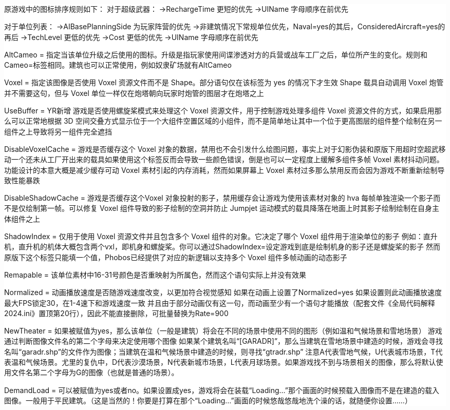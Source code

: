 原游戏中的图标排序规则如下：
对于超级武器：
→RechargeTime 更短的优先
→UIName 字母顺序在前优先

对于单位列表：
→AIBasePlanningSide 为玩家阵营的优先
→非建筑情况下常规单位优先，Naval=yes的其后，ConsideredAircraft=yes的再后
→TechLevel 更低的优先
→Cost 更低的优先
→UIName 字母顺序在前优先

AltCameo =
指定当该单位升级之后使用的图标。升级是指玩家使用间谍渗透对方的兵营或战车工厂之后，单位所产生的变化。规则和Cameo=标签相同。建筑也可以正常使用，例如奴隶矿场就有AltCameo

Voxel =
指定该图像是否使用 Voxel 资源文件而不是 Shape。部分语句仅在该标签为 yes 的情况下才生效
Shape 载具自动调用 Voxel 炮管并不需要这句，但与 Voxel 单位一样仅在炮塔朝向玩家时炮管的图层才在炮塔之上

UseBuffer =
YR新增
游戏是否使用螺旋桨模式来处理这个 Voxel 资源文件，用于控制游戏处理多组件 Voxel 资源文件的方式，如果启用那么可以正常地根据 3D 空间交叠方式显示位于一个大组件空置区域的小组件，而不是简单地让其中一个位于更高图层的组件整个绘制在另一组件之上导致将另一组件完全遮挡

DisableVoxelCache =
游戏是否缓存这个 Voxel 对象的数据，禁用也不会引发什么绘图问题，事实上对于幻影伪装和原版下用超时空超武移动一个还未从工厂开出来的载具如果使用这个标签反而会导致一些颜色错误，倒是也可以一定程度上缓解多组件多帧 Voxel 素材抖动问题。功能设计的本意大概是减少缓存可动 Voxel 素材引起的内存消耗，然而如果屏幕上 Voxel 素材过多那么禁用反而会因为游戏不断重新绘制导致性能暴跌

DisableShadowCache =
游戏是否缓存这个Voxel 对象投射的影子，禁用缓存会让游戏为使用该素材对象的 hva 每帧单独渲染一个影子而不是仅绘制第一帧。可以修复 Voxel 组件导致的影子绘制的空洞并防止 Jumpjet 运动模式的载具降落在地面上时其影子绘制绘制在自身主体组件之上

ShadowIndex =
仅用于使用 Voxel 资源文件并且包含多个 Voxel 组件的对象。它决定了哪个 Voxel 组件用于渲染单位的影子
例如：直升机，直升机的机体大概包含两个vxl，即机身和螺旋桨。你可以通过ShadowIndex=设定游戏到底是绘制机身的影子还是螺旋桨的影子
然而原版下这个标签只能填一个值，Phobos已经提供了对应的新逻辑以支持多个 Voxel 组件多帧动画的动态影子

Remapable =
该单位素材中16-31号颜色是否重映射为所属色，然而这个语句实际上并没有效果

Normalized =
动画播放速度是否随游戏速度改变，以更加符合视觉感知
如果在动画上设置了Normalized=yes
如果设置则此动画播放速度最大FPS锁定30，在1-4速下和游戏速度一致
并且由于部分动画仅有这一句，而动画至少有一个语句才能播放（配套文件《全局代码解释2024.ini》置顶第20行），因此不能直接删除，可批量替换为Rate=900

NewTheater =
如果被赋值为yes，那么该单位（一般是建筑）将会在不同的场景中使用不同的图形（例如温和气候场景和雪地场景）
游戏通过判断图像文件名的第二个字母来决定使用哪个图像
如果某个建筑名叫“[GARADR]”，那么当建筑在雪地场景中建造的时候，游戏会寻找名叫“garadr.shp”的文件作为图像；当建筑在温和气候场景中建造的时候，则寻找“gtradr.shp”
注意A代表雪地气候，U代表城市场景，T代表温和气候场景。尤里的复仇中，D代表沙漠场景，N代表新城市场景，L代表月球场景。如果游戏找不到与场景相关的图像，那么将默认使用文件名第二个字母为G的图像（也就是普通的场景）。

DemandLoad =
可以被赋值为yes或者no。如果设置成yes，游戏将会在装载“Loading…”那个画面的时候预载入图像而不是在建造的载入图像。一般用于平民建筑。（这是当然的！你要是打算在那个“Loading…”画面的时候悠哉悠哉地洗个澡的话，就随便你设置……）
